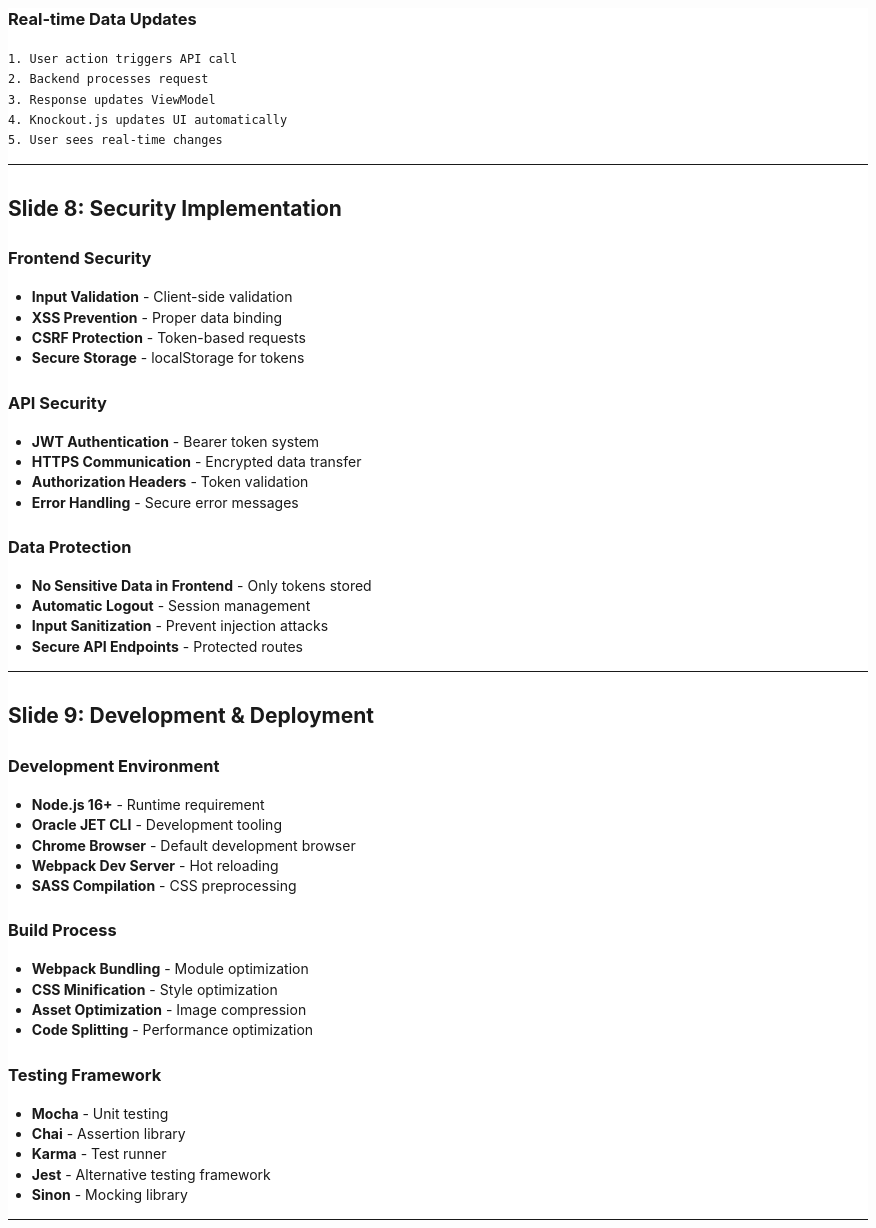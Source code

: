 ### Real-time Data Updates
```
1. User action triggers API call
2. Backend processes request
3. Response updates ViewModel
4. Knockout.js updates UI automatically
5. User sees real-time changes
```

---

## Slide 8: Security Implementation

### Frontend Security
- **Input Validation** - Client-side validation
- **XSS Prevention** - Proper data binding
- **CSRF Protection** - Token-based requests
- **Secure Storage** - localStorage for tokens

### API Security
- **JWT Authentication** - Bearer token system
- **HTTPS Communication** - Encrypted data transfer
- **Authorization Headers** - Token validation
- **Error Handling** - Secure error messages

### Data Protection
- **No Sensitive Data in Frontend** - Only tokens stored
- **Automatic Logout** - Session management
- **Input Sanitization** - Prevent injection attacks
- **Secure API Endpoints** - Protected routes

---

## Slide 9: Development & Deployment

### Development Environment
- **Node.js 16+** - Runtime requirement
- **Oracle JET CLI** - Development tooling
- **Chrome Browser** - Default development browser
- **Webpack Dev Server** - Hot reloading
- **SASS Compilation** - CSS preprocessing

### Build Process
- **Webpack Bundling** - Module optimization
- **CSS Minification** - Style optimization
- **Asset Optimization** - Image compression
- **Code Splitting** - Performance optimization

### Testing Framework
- **Mocha** - Unit testing
- **Chai** - Assertion library
- **Karma** - Test runner
- **Jest** - Alternative testing framework
- **Sinon** - Mocking library

---